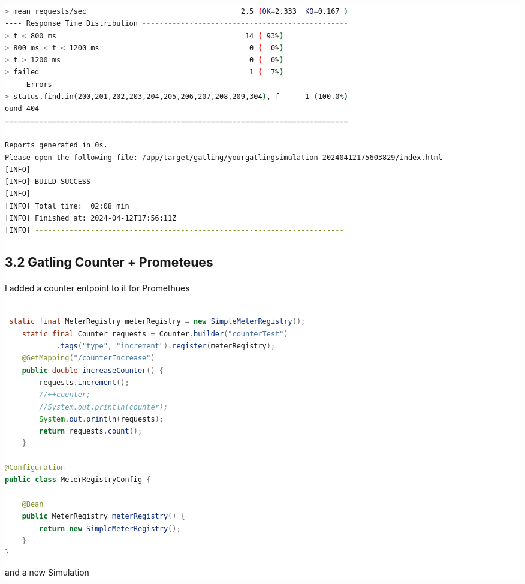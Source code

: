 ```bash
> mean requests/sec                                    2.5 (OK=2.333  KO=0.167 )
---- Response Time Distribution ------------------------------------------------
> t < 800 ms                                            14 ( 93%)
> 800 ms < t < 1200 ms                                   0 (  0%)
> t > 1200 ms                                            0 (  0%)
> failed                                                 1 (  7%)
---- Errors --------------------------------------------------------------------
> status.find.in(200,201,202,203,204,205,206,207,208,209,304), f      1 (100.0%)
ound 404
================================================================================

Reports generated in 0s.
Please open the following file: /app/target/gatling/yourgatlingsimulation-20240412175603829/index.html
[INFO] ------------------------------------------------------------------------
[INFO] BUILD SUCCESS
[INFO] ------------------------------------------------------------------------
[INFO] Total time:  02:08 min
[INFO] Finished at: 2024-04-12T17:56:11Z
[INFO] ------------------------------------------------------------------------
```

## 3.2 Gatling Counter + Prometeues

I added a counter entpoint to it for Promethues

```java

 static final MeterRegistry meterRegistry = new SimpleMeterRegistry();
    static final Counter requests = Counter.builder("counterTest")
            .tags("type", "increment").register(meterRegistry);
    @GetMapping("/counterIncrease")
    public double increaseCounter() {
        requests.increment();
        //++counter;
        //System.out.println(counter);
        System.out.println(requests);
        return requests.count();
    }

@Configuration
public class MeterRegistryConfig {

    @Bean
    public MeterRegistry meterRegistry() {
        return new SimpleMeterRegistry();
    }
}
```

and a new Simulation
